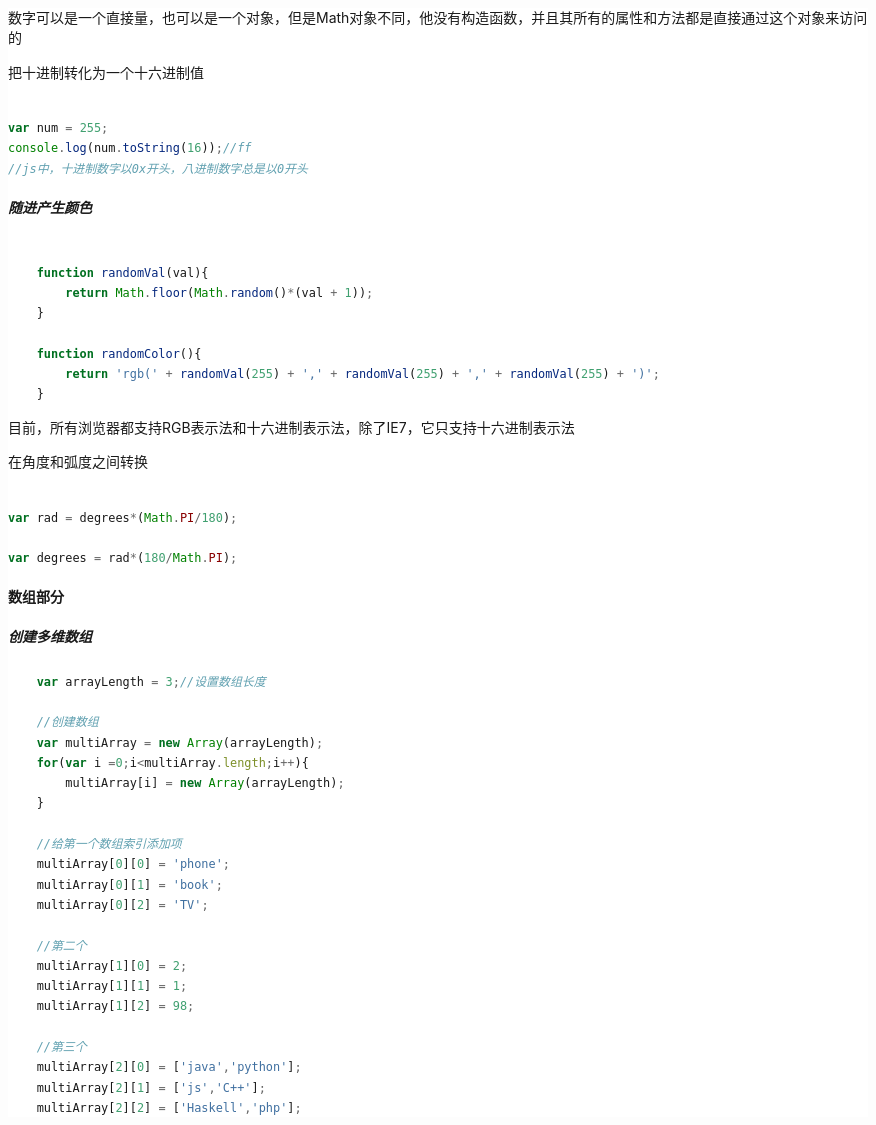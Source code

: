 数字可以是一个直接量，也可以是一个对象，但是Math对象不同，他没有构造函数，并且其所有的属性和方法都是直接通过这个对象来访问的

把十进制转化为一个十六进制值
```js

var num = 255;
console.log(num.toString(16));//ff
//js中，十进制数字以0x开头，八进制数字总是以0开头

```
##### 随进产生颜色

```js

    function randomVal(val){
        return Math.floor(Math.random()*(val + 1));
    }

    function randomColor(){
        return 'rgb(' + randomVal(255) + ',' + randomVal(255) + ',' + randomVal(255) + ')';
    }
```

目前，所有浏览器都支持RGB表示法和十六进制表示法，除了IE7，它只支持十六进制表示法

在角度和弧度之间转换
```js

var rad = degrees*(Math.PI/180);

var degrees = rad*(180/Math.PI);

```


#### 数组部分

##### 创建多维数组

```js
    var arrayLength = 3;//设置数组长度

    //创建数组
    var multiArray = new Array(arrayLength);
    for(var i =0;i<multiArray.length;i++){
        multiArray[i] = new Array(arrayLength);
    }

    //给第一个数组索引添加项
    multiArray[0][0] = 'phone';
    multiArray[0][1] = 'book';
    multiArray[0][2] = 'TV';

    //第二个
    multiArray[1][0] = 2;
    multiArray[1][1] = 1;
    multiArray[1][2] = 98;

    //第三个
    multiArray[2][0] = ['java','python'];
    multiArray[2][1] = ['js','C++'];
    multiArray[2][2] = ['Haskell','php'];
```
